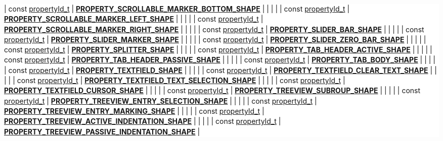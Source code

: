| const [propertyId_t](namespaceGUI#namespaceGUI_1a1a514ecc9ea4ec5de3e7cf43a883e550) | **[PROPERTY_SCROLLABLE_MARKER_BOTTOM_SHAPE](#namespaceGUI_1a52975f3daac959124360d95c91bfcb15)**  |
|  | |
| const [propertyId_t](namespaceGUI#namespaceGUI_1a1a514ecc9ea4ec5de3e7cf43a883e550) | **[PROPERTY_SCROLLABLE_MARKER_LEFT_SHAPE](#namespaceGUI_1ab6289a2904aa9d40649377f60bf92441)**  |
|  | |
| const [propertyId_t](namespaceGUI#namespaceGUI_1a1a514ecc9ea4ec5de3e7cf43a883e550) | **[PROPERTY_SCROLLABLE_MARKER_RIGHT_SHAPE](#namespaceGUI_1aa7b1d99bfa46d4510425994f13c26068)**  |
|  | |
| const [propertyId_t](namespaceGUI#namespaceGUI_1a1a514ecc9ea4ec5de3e7cf43a883e550) | **[PROPERTY_SLIDER_BAR_SHAPE](#namespaceGUI_1a3852d0ce014e0f3d8f1a22fa7d682630)**  |
|  | |
| const [propertyId_t](namespaceGUI#namespaceGUI_1a1a514ecc9ea4ec5de3e7cf43a883e550) | **[PROPERTY_SLIDER_MARKER_SHAPE](#namespaceGUI_1ad4b7ae487cbfec81ce98814e6308f968)**  |
|  | |
| const [propertyId_t](namespaceGUI#namespaceGUI_1a1a514ecc9ea4ec5de3e7cf43a883e550) | **[PROPERTY_SLIDER_ZERO_BAR_SHAPE](#namespaceGUI_1a6d3d74a3eda38f684e9f561a4ea4a17c)**  |
|  | |
| const [propertyId_t](namespaceGUI#namespaceGUI_1a1a514ecc9ea4ec5de3e7cf43a883e550) | **[PROPERTY_SPLITTER_SHAPE](#namespaceGUI_1a6caa18a0c2060bef931c6bd1206738b6)**  |
|  | |
| const [propertyId_t](namespaceGUI#namespaceGUI_1a1a514ecc9ea4ec5de3e7cf43a883e550) | **[PROPERTY_TAB_HEADER_ACTIVE_SHAPE](#namespaceGUI_1aec016689968fff8ba16d94d96401851e)**  |
|  | |
| const [propertyId_t](namespaceGUI#namespaceGUI_1a1a514ecc9ea4ec5de3e7cf43a883e550) | **[PROPERTY_TAB_HEADER_PASSIVE_SHAPE](#namespaceGUI_1a495e6f61b9ea8dc1639ffd89126770cb)**  |
|  | |
| const [propertyId_t](namespaceGUI#namespaceGUI_1a1a514ecc9ea4ec5de3e7cf43a883e550) | **[PROPERTY_TAB_BODY_SHAPE](#namespaceGUI_1ab8c89c68929a8cf82ee23680feb7c560)**  |
|  | |
| const [propertyId_t](namespaceGUI#namespaceGUI_1a1a514ecc9ea4ec5de3e7cf43a883e550) | **[PROPERTY_TEXTFIELD_SHAPE](#namespaceGUI_1aa068e1d90c8ac752b3403c0d860d8e1c)**  |
|  | |
| const [propertyId_t](namespaceGUI#namespaceGUI_1a1a514ecc9ea4ec5de3e7cf43a883e550) | **[PROPERTY_TEXTFIELD_CLEAR_TEXT_SHAPE](#namespaceGUI_1afc61b5078f2781b8625d0717cfbdb2ee)**  |
|  | |
| const [propertyId_t](namespaceGUI#namespaceGUI_1a1a514ecc9ea4ec5de3e7cf43a883e550) | **[PROPERTY_TEXTFIELD_TEXT_SELECTION_SHAPE](#namespaceGUI_1a2fdefba080c58ebd434172337f9afa58)**  |
|  | |
| const [propertyId_t](namespaceGUI#namespaceGUI_1a1a514ecc9ea4ec5de3e7cf43a883e550) | **[PROPERTY_TEXTFIELD_CURSOR_SHAPE](#namespaceGUI_1a6464ff01c910ed2d41ba1143416ff5e1)**  |
|  | |
| const [propertyId_t](namespaceGUI#namespaceGUI_1a1a514ecc9ea4ec5de3e7cf43a883e550) | **[PROPERTY_TREEVIEW_SUBROUP_SHAPE](#namespaceGUI_1a664e648acab1168e5418b8e6a4d63a6a)**  |
|  | |
| const [propertyId_t](namespaceGUI#namespaceGUI_1a1a514ecc9ea4ec5de3e7cf43a883e550) | **[PROPERTY_TREEVIEW_ENTRY_SELECTION_SHAPE](#namespaceGUI_1a4cc071f6b672a363051e3bfa6a521cba)**  |
|  | |
| const [propertyId_t](namespaceGUI#namespaceGUI_1a1a514ecc9ea4ec5de3e7cf43a883e550) | **[PROPERTY_TREEVIEW_ENTRY_MARKING_SHAPE](#namespaceGUI_1af3f52f83cbfc514371758894b4612124)**  |
|  | |
| const [propertyId_t](namespaceGUI#namespaceGUI_1a1a514ecc9ea4ec5de3e7cf43a883e550) | **[PROPERTY_TREEVIEW_ACTIVE_INDENTATION_SHAPE](#namespaceGUI_1ac038f2aaf35c0aaf702bc4c41f4dcff8)**  |
|  | |
| const [propertyId_t](namespaceGUI#namespaceGUI_1a1a514ecc9ea4ec5de3e7cf43a883e550) | **[PROPERTY_TREEVIEW_PASSIVE_INDENTATION_SHAPE](#namespaceGUI_1a232a1474b5301698c934814ddffb543f)**  |